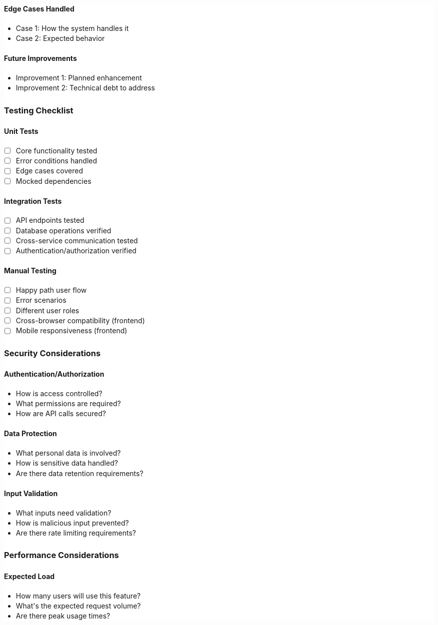 #### Edge Cases Handled
- Case 1: How the system handles it
- Case 2: Expected behavior

#### Future Improvements
- Improvement 1: Planned enhancement
- Improvement 2: Technical debt to address

### Testing Checklist

#### Unit Tests
- [ ] Core functionality tested
- [ ] Error conditions handled
- [ ] Edge cases covered
- [ ] Mocked dependencies

#### Integration Tests  
- [ ] API endpoints tested
- [ ] Database operations verified
- [ ] Cross-service communication tested
- [ ] Authentication/authorization verified

#### Manual Testing
- [ ] Happy path user flow
- [ ] Error scenarios
- [ ] Different user roles
- [ ] Cross-browser compatibility (frontend)
- [ ] Mobile responsiveness (frontend)

### Security Considerations

#### Authentication/Authorization
- How is access controlled?
- What permissions are required?
- How are API calls secured?

#### Data Protection
- What personal data is involved?
- How is sensitive data handled?
- Are there data retention requirements?

#### Input Validation
- What inputs need validation?
- How is malicious input prevented?
- Are there rate limiting requirements?

### Performance Considerations

#### Expected Load
- How many users will use this feature?
- What's the expected request volume?
- Are there peak usage times?
